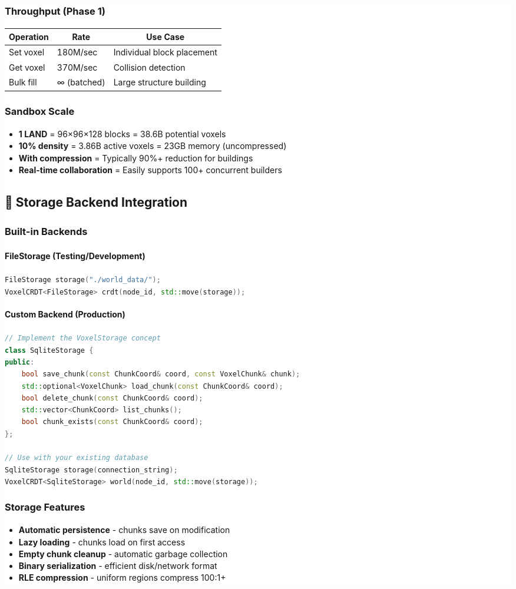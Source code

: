 ### Throughput (Phase 1)

| Operation | Rate | Use Case |
|-----------|------|----------|
| Set voxel | 180M/sec | Individual block placement |
| Get voxel | 370M/sec | Collision detection |
| Bulk fill | ∞ (batched) | Large structure building |

### Sandbox Scale

- **1 LAND** = 96×96×128 blocks = 38.6B potential voxels
- **10% density** = 3.86B active voxels = 23GB memory (uncompressed)
- **With compression** = Typically 90%+ reduction for buildings
- **Real-time collaboration** = Easily supports 100+ concurrent builders

## 🔌 Storage Backend Integration

### Built-in Backends

#### FileStorage (Testing/Development)
```cpp
FileStorage storage("./world_data/");
VoxelCRDT<FileStorage> crdt(node_id, std::move(storage));
```

#### Custom Backend (Production)
```cpp
// Implement the VoxelStorage concept
class SqliteStorage {
public:
    bool save_chunk(const ChunkCoord& coord, const VoxelChunk& chunk);
    std::optional<VoxelChunk> load_chunk(const ChunkCoord& coord);
    bool delete_chunk(const ChunkCoord& coord);
    std::vector<ChunkCoord> list_chunks();
    bool chunk_exists(const ChunkCoord& coord);
};

// Use with your existing database
SqliteStorage storage(connection_string);
VoxelCRDT<SqliteStorage> world(node_id, std::move(storage));
```

### Storage Features

- **Automatic persistence** - chunks save on modification
- **Lazy loading** - chunks load on first access
- **Empty chunk cleanup** - automatic garbage collection
- **Binary serialization** - efficient disk/network format
- **RLE compression** - uniform regions compress 100:1+
